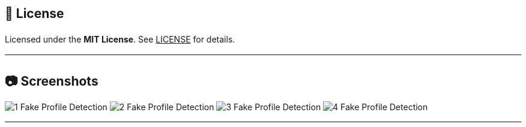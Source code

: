 ## 📜 License

Licensed under the **MIT License**. See [LICENSE](LICENSE) for details.

---

## 📷 Screenshots

<img width="1716" height="769" alt="1 Fake Profile Detection" src="https://github.com/user-attachments/assets/3ce40f3e-3cee-47db-808b-d19aa2806a2c" />

<img width="1716" height="769" alt="2 Fake Profile Detection" src="https://github.com/user-attachments/assets/3047570f-a4b4-4cfd-8028-67719936f349" />

<img width="1728" height="1026" alt="3 Fake Profile Detection" src="https://github.com/user-attachments/assets/2c5d3b23-4f25-4d38-ae48-11c613c8e879" />

<img width="1728" height="1026" alt="4 Fake Profile Detection" src="https://github.com/user-attachments/assets/1ad96809-8671-40f3-be37-b397a2b7e2f9" />

---
